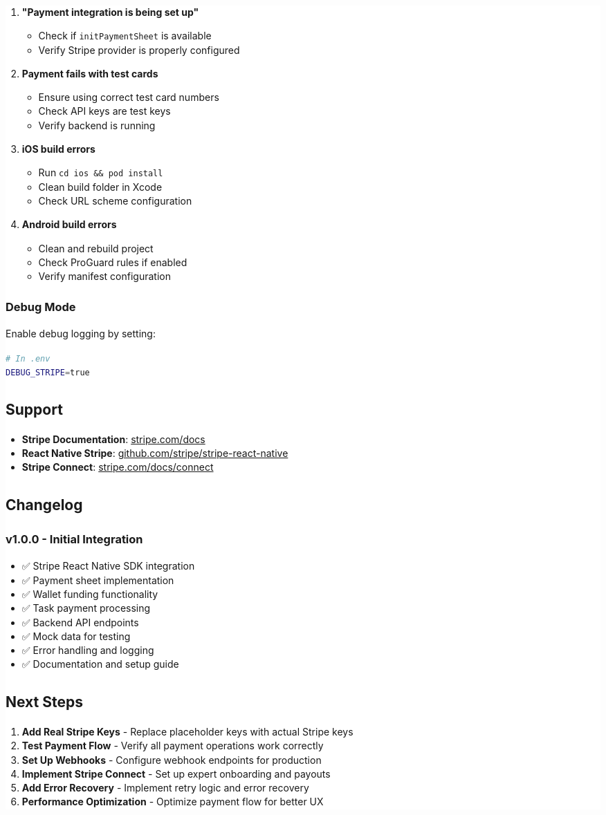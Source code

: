 1. **"Payment integration is being set up"**
   - Check if `initPaymentSheet` is available
   - Verify Stripe provider is properly configured

2. **Payment fails with test cards**
   - Ensure using correct test card numbers
   - Check API keys are test keys
   - Verify backend is running

3. **iOS build errors**
   - Run `cd ios && pod install`
   - Clean build folder in Xcode
   - Check URL scheme configuration

4. **Android build errors**
   - Clean and rebuild project
   - Check ProGuard rules if enabled
   - Verify manifest configuration

### Debug Mode

Enable debug logging by setting:
```bash
# In .env
DEBUG_STRIPE=true
```

## Support

- **Stripe Documentation**: [stripe.com/docs](https://stripe.com/docs)
- **React Native Stripe**: [github.com/stripe/stripe-react-native](https://github.com/stripe/stripe-react-native)
- **Stripe Connect**: [stripe.com/docs/connect](https://stripe.com/docs/connect)

## Changelog

### v1.0.0 - Initial Integration
- ✅ Stripe React Native SDK integration
- ✅ Payment sheet implementation
- ✅ Wallet funding functionality
- ✅ Task payment processing
- ✅ Backend API endpoints
- ✅ Mock data for testing
- ✅ Error handling and logging
- ✅ Documentation and setup guide

## Next Steps

1. **Add Real Stripe Keys** - Replace placeholder keys with actual Stripe keys
2. **Test Payment Flow** - Verify all payment operations work correctly
3. **Set Up Webhooks** - Configure webhook endpoints for production
4. **Implement Stripe Connect** - Set up expert onboarding and payouts
5. **Add Error Recovery** - Implement retry logic and error recovery
6. **Performance Optimization** - Optimize payment flow for better UX
